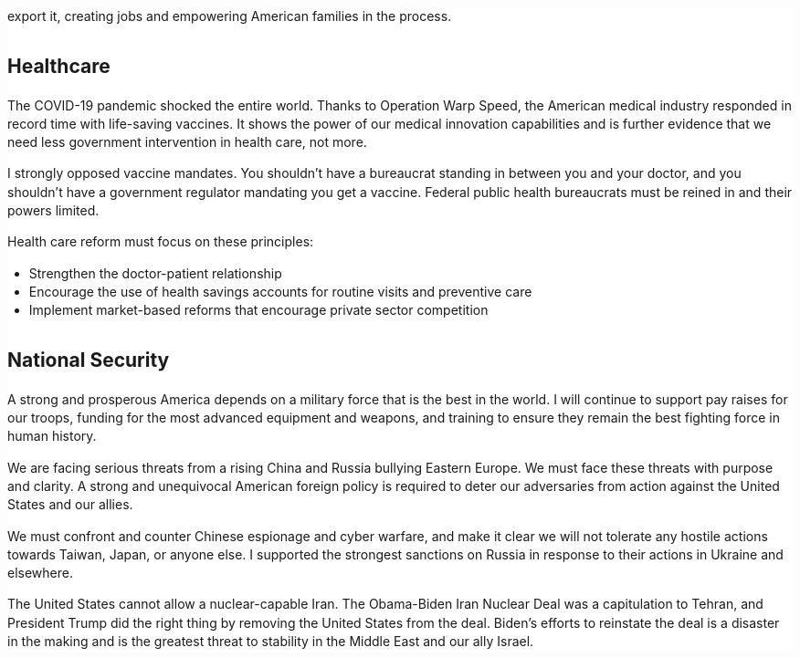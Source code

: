 export it, creating jobs and empowering American families in the process.

## Healthcare
The COVID-19 pandemic shocked the entire world. Thanks to Operation Warp Speed, the American medical industry responded in record time with life-saving vaccines. It shows the power of our medical innovation capabilities and is further evidence that we need less government intervention in health care, not more.

I strongly opposed vaccine mandates. You shouldn’t have a bureaucrat standing in between you and your doctor, and you shouldn’t have a government regulator mandating you get a vaccine. Federal public health bureaucrats must be reined in and their powers limited.

Health care reform must focus on these principles:
- Strengthen the doctor-patient relationship
- Encourage the use of health savings accounts for routine visits and preventive care
- Implement market-based reforms that encourage private sector competition

## National Security
A strong and prosperous America depends on a military force that is the best in the world. I will continue to support pay raises for our troops, funding for the most advanced equipment and weapons, and training to ensure they remain the best fighting force in human history.

We are facing serious threats from a rising China and Russia bullying Eastern Europe. We must face these threats with purpose and clarity. A strong and unequivocal American foreign policy is required to deter our adversaries from action against the United States and our allies.

We must confront and counter Chinese espionage and cyber warfare, and make it clear we will not tolerate any hostile actions towards Taiwan, Japan, or anyone else. I supported the strongest sanctions on Russia in response to their actions in Ukraine and elsewhere.

The United States cannot allow a nuclear-capable Iran. The Obama-Biden Iran Nuclear Deal was a capitulation to Tehran, and President Trump did the right thing by removing the United States from the deal. Biden’s efforts to reinstate the deal is a disaster in the making and is the greatest threat to stability in the Middle East and our ally Israel.